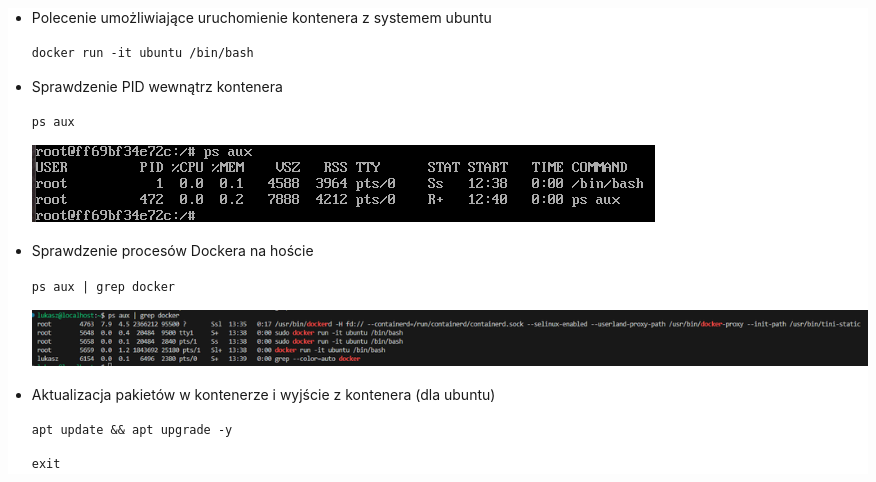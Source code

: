   - Polecenie umożliwiające uruchomienie kontenera z systemem ubuntu

    ```
    docker run -it ubuntu /bin/bash
    ```

  - Sprawdzenie PID wewnątrz kontenera

    ```
    ps aux
    ```

    ![alt text](images/ubuntu_aux.png)

  - Sprawdzenie procesów Dockera na hoście

    ```
    ps aux | grep docker
    ```

    ![alt text](images/local_grep.png)

  - Aktualizacja pakietów w kontenerze i wyjście z kontenera (dla ubuntu)

    ```
    apt update && apt upgrade -y
    ```
    ```
    exit
    ```
